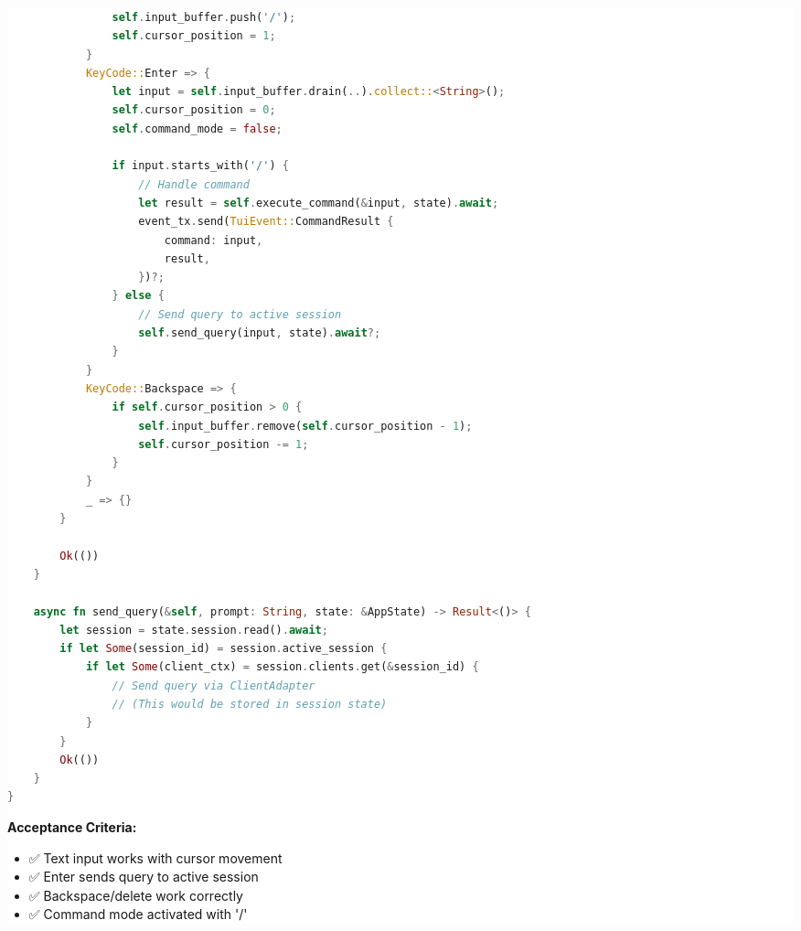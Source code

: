 ```rust
                self.input_buffer.push('/');
                self.cursor_position = 1;
            }
            KeyCode::Enter => {
                let input = self.input_buffer.drain(..).collect::<String>();
                self.cursor_position = 0;
                self.command_mode = false;

                if input.starts_with('/') {
                    // Handle command
                    let result = self.execute_command(&input, state).await;
                    event_tx.send(TuiEvent::CommandResult {
                        command: input,
                        result,
                    })?;
                } else {
                    // Send query to active session
                    self.send_query(input, state).await?;
                }
            }
            KeyCode::Backspace => {
                if self.cursor_position > 0 {
                    self.input_buffer.remove(self.cursor_position - 1);
                    self.cursor_position -= 1;
                }
            }
            _ => {}
        }

        Ok(())
    }

    async fn send_query(&self, prompt: String, state: &AppState) -> Result<()> {
        let session = state.session.read().await;
        if let Some(session_id) = session.active_session {
            if let Some(client_ctx) = session.clients.get(&session_id) {
                // Send query via ClientAdapter
                // (This would be stored in session state)
            }
        }
        Ok(())
    }
}
```

**Acceptance Criteria:**
- ✅ Text input works with cursor movement
- ✅ Enter sends query to active session
- ✅ Backspace/delete work correctly
- ✅ Command mode activated with '/'
